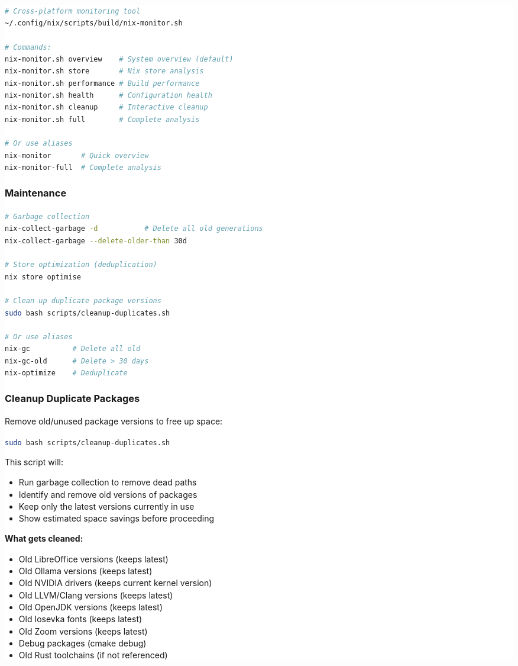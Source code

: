 ```bash
# Cross-platform monitoring tool
~/.config/nix/scripts/build/nix-monitor.sh

# Commands:
nix-monitor.sh overview    # System overview (default)
nix-monitor.sh store       # Nix store analysis
nix-monitor.sh performance # Build performance
nix-monitor.sh health      # Configuration health
nix-monitor.sh cleanup     # Interactive cleanup
nix-monitor.sh full        # Complete analysis

# Or use aliases
nix-monitor       # Quick overview
nix-monitor-full  # Complete analysis
```

### Maintenance

```bash
# Garbage collection
nix-collect-garbage -d           # Delete all old generations
nix-collect-garbage --delete-older-than 30d

# Store optimization (deduplication)
nix store optimise

# Clean up duplicate package versions
sudo bash scripts/cleanup-duplicates.sh

# Or use aliases
nix-gc          # Delete all old
nix-gc-old      # Delete > 30 days
nix-optimize    # Deduplicate
```

### Cleanup Duplicate Packages

Remove old/unused package versions to free up space:

```bash
sudo bash scripts/cleanup-duplicates.sh
```

This script will:

- Run garbage collection to remove dead paths
- Identify and remove old versions of packages
- Keep only the latest versions currently in use
- Show estimated space savings before proceeding

**What gets cleaned:**

- Old LibreOffice versions (keeps latest)
- Old Ollama versions (keeps latest)
- Old NVIDIA drivers (keeps current kernel version)
- Old LLVM/Clang versions (keeps latest)
- Old OpenJDK versions (keeps latest)
- Old Iosevka fonts (keeps latest)
- Old Zoom versions (keeps latest)
- Debug packages (cmake debug)
- Old Rust toolchains (if not referenced)
